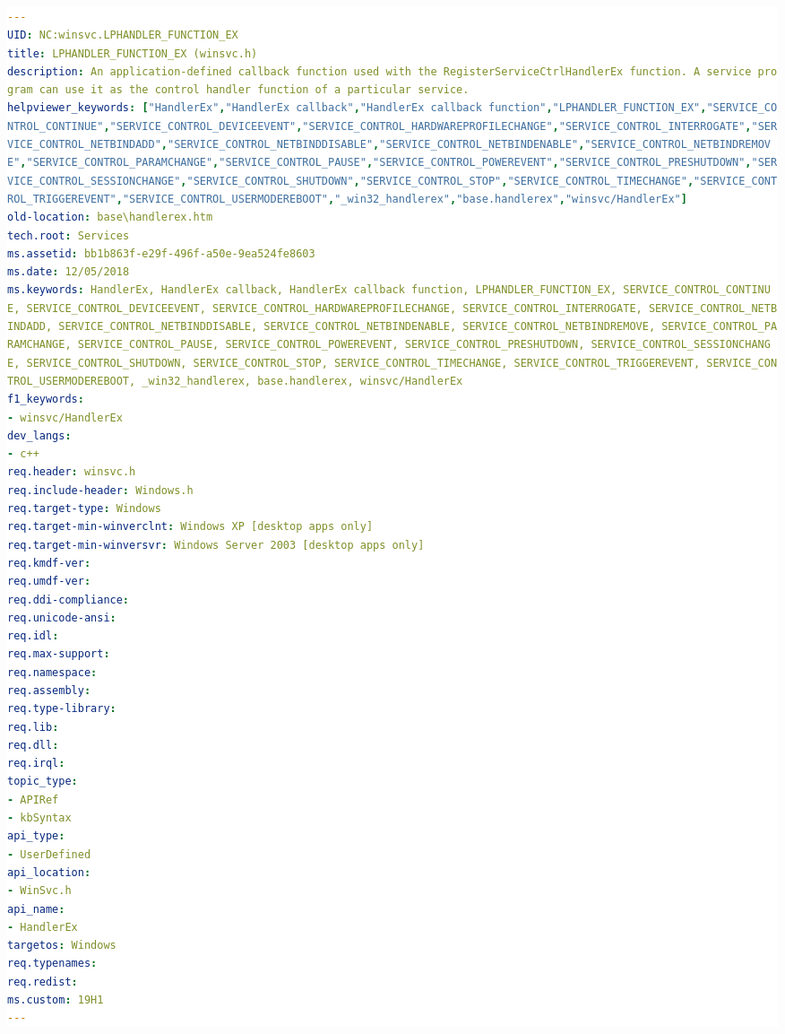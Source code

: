 ```yaml
---
UID: NC:winsvc.LPHANDLER_FUNCTION_EX
title: LPHANDLER_FUNCTION_EX (winsvc.h)
description: An application-defined callback function used with the RegisterServiceCtrlHandlerEx function. A service program can use it as the control handler function of a particular service.
helpviewer_keywords: ["HandlerEx","HandlerEx callback","HandlerEx callback function","LPHANDLER_FUNCTION_EX","SERVICE_CONTROL_CONTINUE","SERVICE_CONTROL_DEVICEEVENT","SERVICE_CONTROL_HARDWAREPROFILECHANGE","SERVICE_CONTROL_INTERROGATE","SERVICE_CONTROL_NETBINDADD","SERVICE_CONTROL_NETBINDDISABLE","SERVICE_CONTROL_NETBINDENABLE","SERVICE_CONTROL_NETBINDREMOVE","SERVICE_CONTROL_PARAMCHANGE","SERVICE_CONTROL_PAUSE","SERVICE_CONTROL_POWEREVENT","SERVICE_CONTROL_PRESHUTDOWN","SERVICE_CONTROL_SESSIONCHANGE","SERVICE_CONTROL_SHUTDOWN","SERVICE_CONTROL_STOP","SERVICE_CONTROL_TIMECHANGE","SERVICE_CONTROL_TRIGGEREVENT","SERVICE_CONTROL_USERMODEREBOOT","_win32_handlerex","base.handlerex","winsvc/HandlerEx"]
old-location: base\handlerex.htm
tech.root: Services
ms.assetid: bb1b863f-e29f-496f-a50e-9ea524fe8603
ms.date: 12/05/2018
ms.keywords: HandlerEx, HandlerEx callback, HandlerEx callback function, LPHANDLER_FUNCTION_EX, SERVICE_CONTROL_CONTINUE, SERVICE_CONTROL_DEVICEEVENT, SERVICE_CONTROL_HARDWAREPROFILECHANGE, SERVICE_CONTROL_INTERROGATE, SERVICE_CONTROL_NETBINDADD, SERVICE_CONTROL_NETBINDDISABLE, SERVICE_CONTROL_NETBINDENABLE, SERVICE_CONTROL_NETBINDREMOVE, SERVICE_CONTROL_PARAMCHANGE, SERVICE_CONTROL_PAUSE, SERVICE_CONTROL_POWEREVENT, SERVICE_CONTROL_PRESHUTDOWN, SERVICE_CONTROL_SESSIONCHANGE, SERVICE_CONTROL_SHUTDOWN, SERVICE_CONTROL_STOP, SERVICE_CONTROL_TIMECHANGE, SERVICE_CONTROL_TRIGGEREVENT, SERVICE_CONTROL_USERMODEREBOOT, _win32_handlerex, base.handlerex, winsvc/HandlerEx
f1_keywords:
- winsvc/HandlerEx
dev_langs:
- c++
req.header: winsvc.h
req.include-header: Windows.h
req.target-type: Windows
req.target-min-winverclnt: Windows XP [desktop apps only]
req.target-min-winversvr: Windows Server 2003 [desktop apps only]
req.kmdf-ver: 
req.umdf-ver: 
req.ddi-compliance: 
req.unicode-ansi: 
req.idl: 
req.max-support: 
req.namespace: 
req.assembly: 
req.type-library: 
req.lib: 
req.dll: 
req.irql: 
topic_type:
- APIRef
- kbSyntax
api_type:
- UserDefined
api_location:
- WinSvc.h
api_name:
- HandlerEx
targetos: Windows
req.typenames: 
req.redist: 
ms.custom: 19H1
---
```
